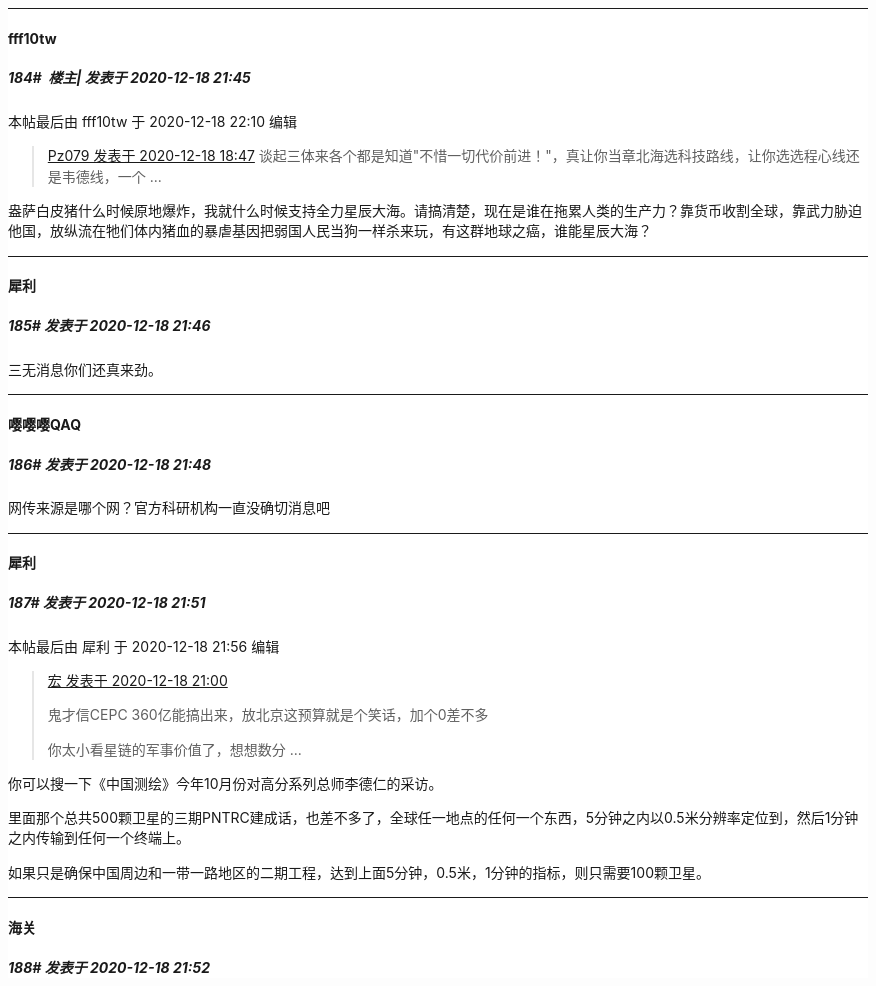 
-----

####  fff10tw  
##### 184#         楼主| 发表于 2020-12-18 21:45


 本帖最后由 fff10tw 于 2020-12-18 22:10 编辑 
<blockquote><a href="httphttps://bbs.saraba1st.com/2b/forum.php?mod=redirect&amp;goto=findpost&amp;pid=49763969&amp;ptid=1978173" target="_blank">Pz079 发表于 2020-12-18 18:47</a>
谈起三体来各个都是知道"不惜一切代价前进！"，真让你当章北海选科技路线，让你选选程心线还是韦德线，一个 ...</blockquote>
盎萨白皮猪什么时候原地爆炸，我就什么时候支持全力星辰大海。请搞清楚，现在是谁在拖累人类的生产力？靠货币收割全球，靠武力胁迫他国，放纵流在牠们体内猪血的暴虐基因把弱国人民当狗一样杀来玩，有这群地球之癌，谁能星辰大海？


-----

####  犀利  
##### 185#       发表于 2020-12-18 21:46


三无消息你们还真来劲。


-----

####  嘤嘤嘤QAQ  
##### 186#       发表于 2020-12-18 21:48


网传来源是哪个网？官方科研机构一直没确切消息吧


-----

####  犀利  
##### 187#       发表于 2020-12-18 21:51


 本帖最后由 犀利 于 2020-12-18 21:56 编辑 
<blockquote><a href="httphttps://bbs.saraba1st.com/2b/forum.php?mod=redirect&amp;goto=findpost&amp;pid=49765609&amp;ptid=1978173" target="_blank">宏 发表于 2020-12-18 21:00</a>

鬼才信CEPC 360亿能搞出来，放北京这预算就是个笑话，加个0差不多


你太小看星链的军事价值了，想想数分 ...</blockquote>
你可以搜一下《中国测绘》今年10月份对高分系列总师李德仁的采访。


里面那个总共500颗卫星的三期PNTRC建成话，也差不多了，全球任一地点的任何一个东西，5分钟之内以0.5米分辨率定位到，然后1分钟之内传输到任何一个终端上。


如果只是确保中国周边和一带一路地区的二期工程，达到上面5分钟，0.5米，1分钟的指标，则只需要100颗卫星。


-----

####  海关  
##### 188#       发表于 2020-12-18 21:52
